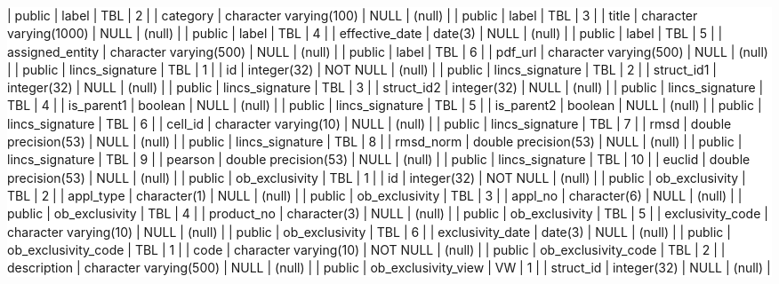 | public     | label                          | TBL      | 2   |         | category                   | character varying(100)         | NULL     | (null)                                                                                              |
| public     | label                          | TBL      | 3   |         | title                      | character varying(1000)        | NULL     | (null)                                                                                              |
| public     | label                          | TBL      | 4   |         | effective\_date            | date(3)                        | NULL     | (null)                                                                                              |
| public     | label                          | TBL      | 5   |         | assigned\_entity           | character varying(500)         | NULL     | (null)                                                                                              |
| public     | label                          | TBL      | 6   |         | pdf\_url                   | character varying(500)         | NULL     | (null)                                                                                              |
| public     | lincs\_signature               | TBL      | 1   |         | id                         | integer(32)                    | NOT NULL | (null)                                                                                              |
| public     | lincs\_signature               | TBL      | 2   |         | struct\_id1                | integer(32)                    | NULL     | (null)                                                                                              |
| public     | lincs\_signature               | TBL      | 3   |         | struct\_id2                | integer(32)                    | NULL     | (null)                                                                                              |
| public     | lincs\_signature               | TBL      | 4   |         | is\_parent1                | boolean                        | NULL     | (null)                                                                                              |
| public     | lincs\_signature               | TBL      | 5   |         | is\_parent2                | boolean                        | NULL     | (null)                                                                                              |
| public     | lincs\_signature               | TBL      | 6   |         | cell\_id                   | character varying(10)          | NULL     | (null)                                                                                              |
| public     | lincs\_signature               | TBL      | 7   |         | rmsd                       | double precision(53)           | NULL     | (null)                                                                                              |
| public     | lincs\_signature               | TBL      | 8   |         | rmsd\_norm                 | double precision(53)           | NULL     | (null)                                                                                              |
| public     | lincs\_signature               | TBL      | 9   |         | pearson                    | double precision(53)           | NULL     | (null)                                                                                              |
| public     | lincs\_signature               | TBL      | 10  |         | euclid                     | double precision(53)           | NULL     | (null)                                                                                              |
| public     | ob\_exclusivity                | TBL      | 1   |         | id                         | integer(32)                    | NOT NULL | (null)                                                                                              |
| public     | ob\_exclusivity                | TBL      | 2   |         | appl\_type                 | character(1)                   | NULL     | (null)                                                                                              |
| public     | ob\_exclusivity                | TBL      | 3   |         | appl\_no                   | character(6)                   | NULL     | (null)                                                                                              |
| public     | ob\_exclusivity                | TBL      | 4   |         | product\_no                | character(3)                   | NULL     | (null)                                                                                              |
| public     | ob\_exclusivity                | TBL      | 5   |         | exclusivity\_code          | character varying(10)          | NULL     | (null)                                                                                              |
| public     | ob\_exclusivity                | TBL      | 6   |         | exclusivity\_date          | date(3)                        | NULL     | (null)                                                                                              |
| public     | ob\_exclusivity\_code          | TBL      | 1   |         | code                       | character varying(10)          | NOT NULL | (null)                                                                                              |
| public     | ob\_exclusivity\_code          | TBL      | 2   |         | description                | character varying(500)         | NULL     | (null)                                                                                              |
| public     | ob\_exclusivity\_view          | VW       | 1   |         | struct\_id                 | integer(32)                    | NULL     | (null)                                                                                              |